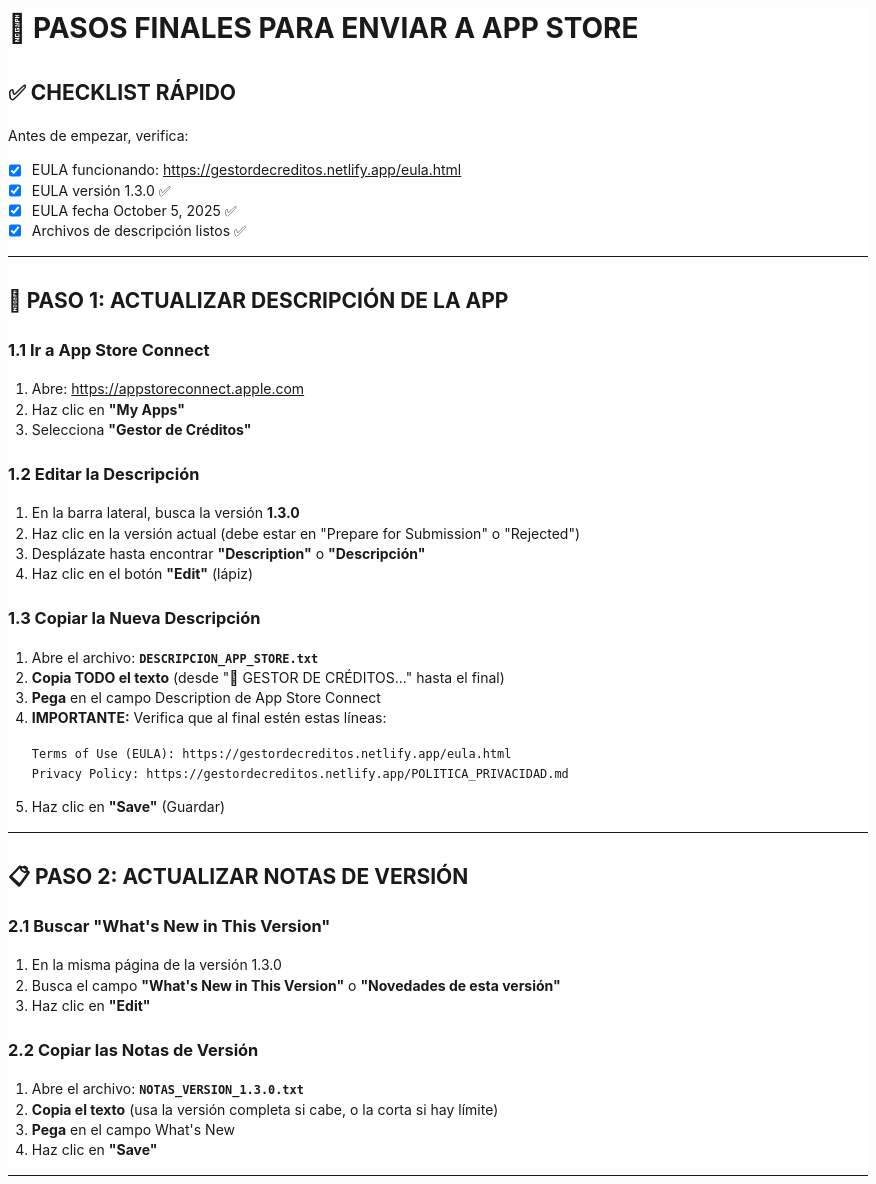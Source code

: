 # 🚀 PASOS FINALES PARA ENVIAR A APP STORE

## ✅ CHECKLIST RÁPIDO

Antes de empezar, verifica:
- [x] EULA funcionando: https://gestordecreditos.netlify.app/eula.html
- [x] EULA versión 1.3.0 ✅
- [x] EULA fecha October 5, 2025 ✅
- [x] Archivos de descripción listos ✅

---

## 📝 PASO 1: ACTUALIZAR DESCRIPCIÓN DE LA APP

### 1.1 Ir a App Store Connect
1. Abre: https://appstoreconnect.apple.com
2. Haz clic en **"My Apps"**
3. Selecciona **"Gestor de Créditos"**

### 1.2 Editar la Descripción
1. En la barra lateral, busca la versión **1.3.0**
2. Haz clic en la versión actual (debe estar en "Prepare for Submission" o "Rejected")
3. Desplázate hasta encontrar **"Description"** o **"Descripción"**
4. Haz clic en el botón **"Edit"** (lápiz)

### 1.3 Copiar la Nueva Descripción
1. Abre el archivo: **`DESCRIPCION_APP_STORE.txt`**
2. **Copia TODO el texto** (desde "🔷 GESTOR DE CRÉDITOS..." hasta el final)
3. **Pega** en el campo Description de App Store Connect
4. **IMPORTANTE:** Verifica que al final estén estas líneas:
   ```
   Terms of Use (EULA): https://gestordecreditos.netlify.app/eula.html
   Privacy Policy: https://gestordecreditos.netlify.app/POLITICA_PRIVACIDAD.md
   ```
5. Haz clic en **"Save"** (Guardar)

---

## 📋 PASO 2: ACTUALIZAR NOTAS DE VERSIÓN

### 2.1 Buscar "What's New in This Version"
1. En la misma página de la versión 1.3.0
2. Busca el campo **"What's New in This Version"** o **"Novedades de esta versión"**
3. Haz clic en **"Edit"**

### 2.2 Copiar las Notas de Versión
1. Abre el archivo: **`NOTAS_VERSION_1.3.0.txt`**
2. **Copia el texto** (usa la versión completa si cabe, o la corta si hay límite)
3. **Pega** en el campo What's New
4. Haz clic en **"Save"**

---